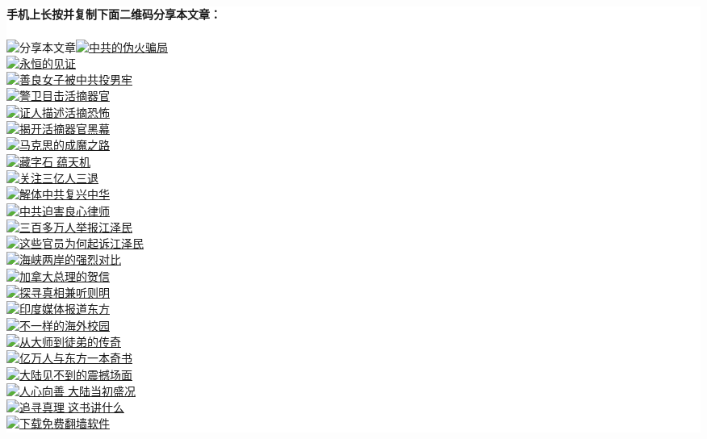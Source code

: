 <strong>手机上长按并复制下面二维码分享本文章：</strong><br><br><img src="https://quickchart.io/qr?size=256&text=https://github.com/1992513/djy/blob/master/gb/23/2/20/n13933706.md%231" title="分享本文章"></td><td VALIGN=TOP><a href="https://github.com/1992513/djy/blob/master/gb/16/1/21/n4622075.md?dfh#1" target="_blank"><img src="https://raw.githubusercontent.com/1992513/djy/master/gb/300/wei-f1.jpg" title="中共的伪火骗局"  alt="中共的伪火骗局"></a><br><a href="https://github.com/1992513/www/blob/master/README.md?dfh#9" target="_blank"><img src="https://raw.githubusercontent.com/1992513/djy/master/gb/300/yong-h.jpg" title="永恒的见证"  alt="永恒的见证"></a><br><a href="https://github.com/1992513/djy/blob/master/gb/13/9/29/n3974789.md?dfh#1" target="_blank"><img src="https://raw.githubusercontent.com/1992513/djy/master/gb/300/shang-lnz.jpg" title="善良女子被中共投男牢"  alt="善良女子被中共投男牢"></a><br><a href="https://github.com/1992513/djy/blob/master/gb/16/3/16/n4663449.md?dfh#1" target="_blank"><img src="https://raw.githubusercontent.com/1992513/djy/master/gb/300/huo-z3.jpg" title="警卫目击活摘器官"  alt="警卫目击活摘器官"></a><br><a href="https://github.com/1992513/djy/blob/master/gb/16/8/7/n8177641.md?dfh#1" target="_blank"><img src="https://raw.githubusercontent.com/1992513/djy/master/gb/300/huo-z4.jpg" title="证人描述活摘恐怖"  alt="证人描述活摘恐怖"></a><br><a href="https://github.com/1992513/djy/blob/master/gb/10/4/19/n2881569.md?dfh#1" target="_blank"><img src="https://raw.githubusercontent.com/1992513/djy/master/gb/300/huo-z1.jpg" title="揭开活摘器官黑幕"  alt="揭开活摘器官黑幕"></a><br><a href="https://github.com/1992513/djy/blob/master/gb/10/11/7/n3077476.md?dfh#1" target="_blank"><img src="https://raw.githubusercontent.com/1992513/djy/master/gb/300/ma-ks.jpg" title="马克思的成魔之路"  alt="马克思的成魔之路"></a><br><a href="https://github.com/1992513/djy/blob/master/gb/14/6/9/n4173977.md?dfh#1" target="_blank"><img src="https://raw.githubusercontent.com/1992513/djy/master/gb/300/chang-zs.jpg" title="藏字石 蕴天机"  alt="藏字石 蕴天机"></a><br><a href="https://github.com/1992513/djy/blob/master/gb/18/5/10/n10381511.md?dfh#1" target="_blank"><img src="https://raw.githubusercontent.com/1992513/djy/master/gb/300/st1.jpg" title="关注三亿人三退"  alt="关注三亿人三退"></a><br><a href="https://github.com/1992513/djy/blob/master/gb/18/3/21/n10237682.md?dfh#1" target="_blank"><img src="https://raw.githubusercontent.com/1992513/djy/master/gb/300/jie-t.jpg" title="解体中共复兴中华"  alt="解体中共复兴中华"></a><br><a href="https://github.com/1992513/djy/blob/master/gb/9/2/9/n2422991.md?dfh#1" target="_blank"><img src="https://raw.githubusercontent.com/1992513/djy/master/gb/300/gao-zs.jpg" title="中共迫害良心律师"  alt="中共迫害良心律师"></a><br><a href="https://github.com/1992513/djy/blob/master/gb/18/12/9/n10900044.md?dfh#1" target="_blank"><img src="https://raw.githubusercontent.com/1992513/djy/master/gb/300/sj1.jpg" title="三百多万人举报江泽民"  alt="三百多万人举报江泽民"></a><br><a href="https://github.com/1992513/djy/blob/master/gb/18/8/28/n10672014.md?dfh#1" target="_blank"><img src="https://raw.githubusercontent.com/1992513/djy/master/gb/300/sj2.jpg" title="这些官员为何起诉江泽民"  alt="这些官员为何起诉江泽民"></a><br><a href="https://github.com/1992513/djy/blob/master/gb/8/12/18/n2367165.md?dfh#1" target="_blank"><img src="https://raw.githubusercontent.com/1992513/djy/master/gb/300/liangan.jpg" title="海峡两岸的强烈对比"  alt="海峡两岸的强烈对比"></a><br><a href="https://github.com/1992513/djy/blob/master/gb/15/12/10/n4593139.md?dfh#1" target="_blank"><img src="https://raw.githubusercontent.com/1992513/djy/master/gb/300/jia-ndzl.jpg" title="加拿大总理的贺信"  alt="加拿大总理的贺信"></a><br><a href="https://github.com/1992513/djy/blob/master/gb/11/6/17/n3289382.md?dfh#1" target="_blank"><img src="https://raw.githubusercontent.com/1992513/djy/master/gb/300/xiao-wd.jpg" title="探寻真相兼听则明"  alt="探寻真相兼听则明"></a><br><a href="https://github.com/1992513/djy/blob/master/gb/18/10/27/n10812623.md?dfh#1" target="_blank"><img src="https://raw.githubusercontent.com/1992513/djy/master/gb/300/yindu.jpg" title="印度媒体报道东方"  alt="印度媒体报道东方"></a><br><a href="https://github.com/1992513/djy/blob/master/gb/18/6/9/n10469652.md?dfh#1" target="_blank"><img src="https://raw.githubusercontent.com/1992513/djy/master/gb/300/xie-j.jpg" title="不一样的海外校园"  alt="不一样的海外校园"></a><br><a href="https://github.com/1992513/djy/blob/master/gb/7/4/5/n1669415.md?dfh#1" target="_blank"><img src="https://raw.githubusercontent.com/1992513/djy/master/gb/300/li-up.jpg" title="从大师到徒弟的传奇"  alt="从大师到徒弟的传奇"></a><br><a href="https://github.com/1992513/djy/blob/master/gb/17/5/26/n9191512.md?dfh#1" target="_blank"><img src="https://raw.githubusercontent.com/1992513/djy/master/gb/300/zfl2.jpg" title="亿万人与东方一本奇书"  alt="亿万人与东方一本奇书"></a><br><a href="https://github.com/1992513/djy/blob/master/gb/13/11/27/n4020290.md?dfh#1" target="_blank"><img src="https://raw.githubusercontent.com/1992513/djy/master/gb/300/zhen-h.jpg" title="大陆见不到的震撼场面"  alt="大陆见不到的震撼场面"></a><br><a href="https://github.com/1992513/djy/blob/master/gb/15/7/17/n4482910.md?dfh#1" target="_blank"><img src="https://raw.githubusercontent.com/1992513/djy/master/gb/300/dalu-sk.jpg" title="人心向善 大陆当初盛况"  alt="人心向善 大陆当初盛况"></a><br><a href="https://github.com/1992513/djy/blob/master/gb/19/1/5/n10955468.md?dfh#1" target="_blank"><img src="https://raw.githubusercontent.com/1992513/djy/master/gb/300/zfl1.jpg" title="追寻真理 这书讲什么"  alt="追寻真理 这书讲什么"></a><br><a href="https://github.com/1992513/www/blob/master/README.md?dfh#1" target="_blank"><img src="https://raw.githubusercontent.com/1992513/djy/master/gb/300/fq1.jpg" title="下载免费翻墙软件"  alt="下载免费翻墙软件"></a><br></td></tr></table>
